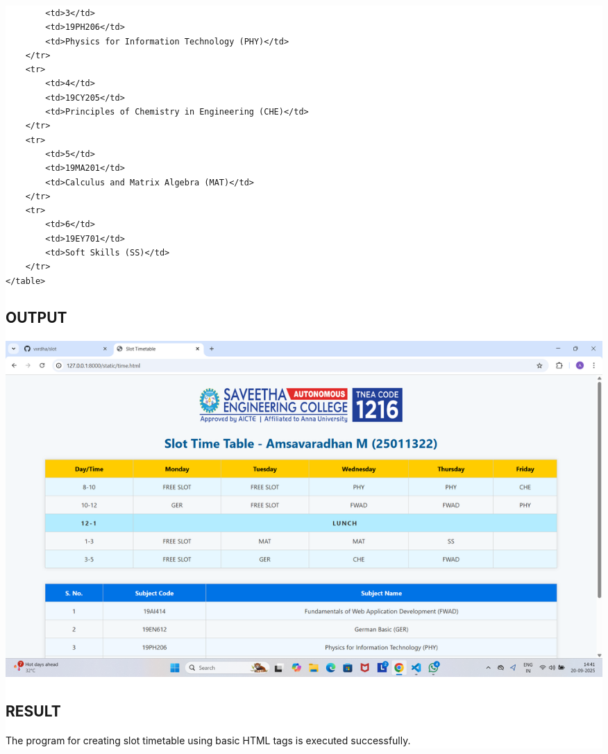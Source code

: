             <td>3</td>
            <td>19PH206</td>
            <td>Physics for Information Technology (PHY)</td>
        </tr>
        <tr>
            <td>4</td>
            <td>19CY205</td>
            <td>Principles of Chemistry in Engineering (CHE)</td>
        </tr>
        <tr>
            <td>5</td>
            <td>19MA201</td>
            <td>Calculus and Matrix Algebra (MAT)</td>
        </tr>
        <tr>
            <td>6</td>
            <td>19EY701</td>
            <td>Soft Skills (SS)</td>
        </tr>
    </table>

</body>
</html>


## OUTPUT
![alt text](<Screenshot 2025-09-20 144130.png>)

## RESULT
The program for creating slot timetable using basic HTML tags is executed successfully.
